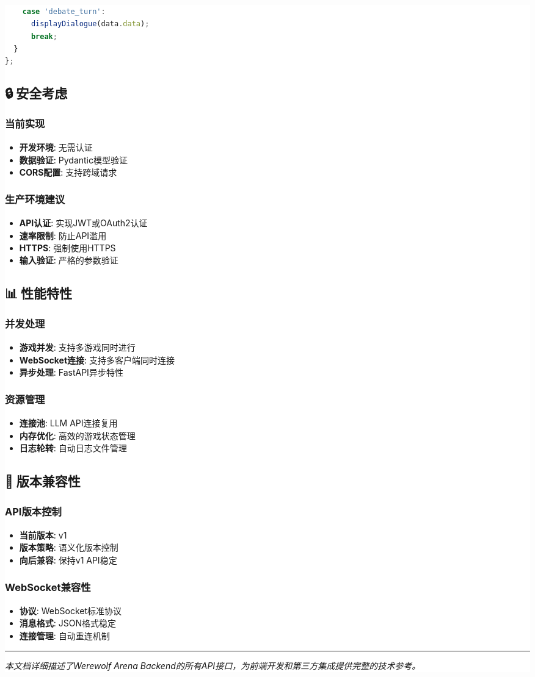 ```javascript
    case 'debate_turn':
      displayDialogue(data.data);
      break;
  }
};
```

## 🔒 安全考虑

### 当前实现
- **开发环境**: 无需认证
- **数据验证**: Pydantic模型验证
- **CORS配置**: 支持跨域请求

### 生产环境建议
- **API认证**: 实现JWT或OAuth2认证
- **速率限制**: 防止API滥用
- **HTTPS**: 强制使用HTTPS
- **输入验证**: 严格的参数验证

## 📊 性能特性

### 并发处理
- **游戏并发**: 支持多游戏同时进行
- **WebSocket连接**: 支持多客户端同时连接
- **异步处理**: FastAPI异步特性

### 资源管理
- **连接池**: LLM API连接复用
- **内存优化**: 高效的游戏状态管理
- **日志轮转**: 自动日志文件管理

## 🔄 版本兼容性

### API版本控制
- **当前版本**: v1
- **版本策略**: 语义化版本控制
- **向后兼容**: 保持v1 API稳定

### WebSocket兼容性
- **协议**: WebSocket标准协议
- **消息格式**: JSON格式稳定
- **连接管理**: 自动重连机制

---

*本文档详细描述了Werewolf Arena Backend的所有API接口，为前端开发和第三方集成提供完整的技术参考。*